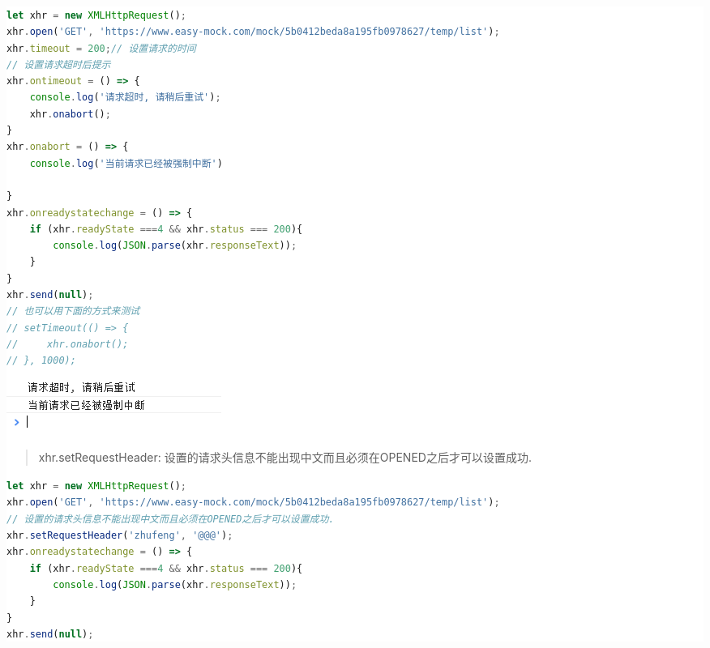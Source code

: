 ```javascript
let xhr = new XMLHttpRequest();
xhr.open('GET', 'https://www.easy-mock.com/mock/5b0412beda8a195fb0978627/temp/list');
xhr.timeout = 200;// 设置请求的时间
// 设置请求超时后提示
xhr.ontimeout = () => {
    console.log('请求超时, 请稍后重试');
    xhr.onabort();
}
xhr.onabort = () => {
    console.log('当前请求已经被强制中断')

}
xhr.onreadystatechange = () => {
    if (xhr.readyState ===4 && xhr.status === 200){
        console.log(JSON.parse(xhr.responseText));
    }
}
xhr.send(null);
// 也可以用下面的方式来测试
// setTimeout(() => {
//     xhr.onabort();
// }, 1000);
```

![1547437822852](media/1547437822852.png)

> xhr.setRequestHeader: 设置的请求头信息不能出现中文而且必须在OPENED之后才可以设置成功.

```javascript
let xhr = new XMLHttpRequest();
xhr.open('GET', 'https://www.easy-mock.com/mock/5b0412beda8a195fb0978627/temp/list');
// 设置的请求头信息不能出现中文而且必须在OPENED之后才可以设置成功.
xhr.setRequestHeader('zhufeng', '@@@');
xhr.onreadystatechange = () => {
    if (xhr.readyState ===4 && xhr.status === 200){
        console.log(JSON.parse(xhr.responseText));
    }
}
xhr.send(null);
```
